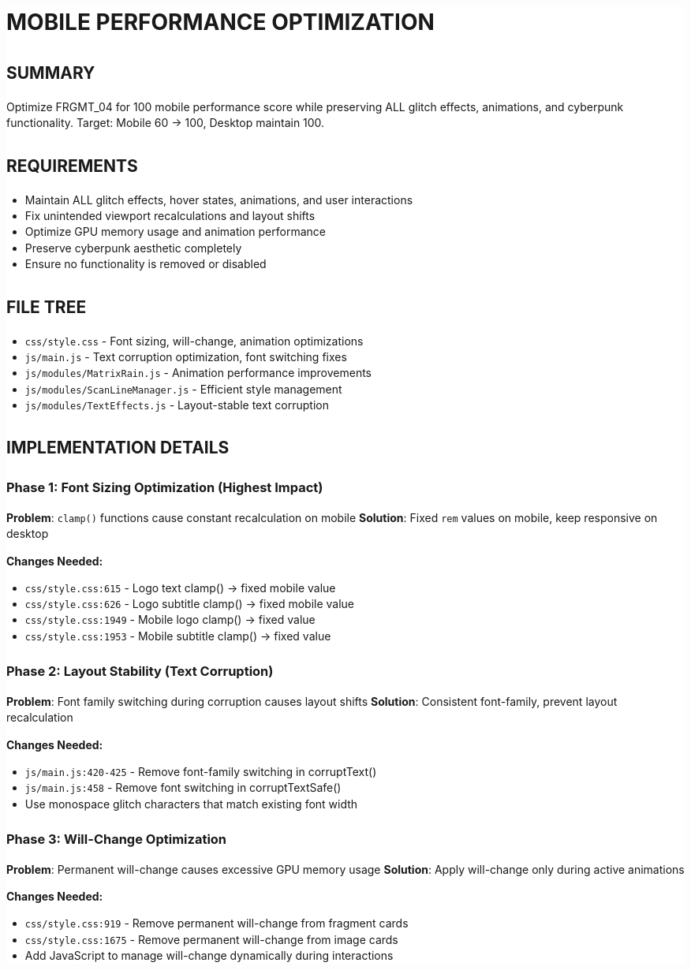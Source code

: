# MOBILE PERFORMANCE OPTIMIZATION

## SUMMARY
Optimize FRGMT_04 for 100 mobile performance score while preserving ALL glitch effects, animations, and cyberpunk functionality. Target: Mobile 60 → 100, Desktop maintain 100.

## REQUIREMENTS
- Maintain ALL glitch effects, hover states, animations, and user interactions
- Fix unintended viewport recalculations and layout shifts
- Optimize GPU memory usage and animation performance
- Preserve cyberpunk aesthetic completely
- Ensure no functionality is removed or disabled

## FILE TREE
- `css/style.css` - Font sizing, will-change, animation optimizations
- `js/main.js` - Text corruption optimization, font switching fixes
- `js/modules/MatrixRain.js` - Animation performance improvements
- `js/modules/ScanLineManager.js` - Efficient style management
- `js/modules/TextEffects.js` - Layout-stable text corruption

## IMPLEMENTATION DETAILS

### Phase 1: Font Sizing Optimization (Highest Impact)
**Problem**: `clamp()` functions cause constant recalculation on mobile
**Solution**: Fixed `rem` values on mobile, keep responsive on desktop

**Changes Needed:**
- `css/style.css:615` - Logo text clamp() → fixed mobile value
- `css/style.css:626` - Logo subtitle clamp() → fixed mobile value
- `css/style.css:1949` - Mobile logo clamp() → fixed value
- `css/style.css:1953` - Mobile subtitle clamp() → fixed value

### Phase 2: Layout Stability (Text Corruption)
**Problem**: Font family switching during corruption causes layout shifts
**Solution**: Consistent font-family, prevent layout recalculation

**Changes Needed:**
- `js/main.js:420-425` - Remove font-family switching in corruptText()
- `js/main.js:458` - Remove font switching in corruptTextSafe()
- Use monospace glitch characters that match existing font width

### Phase 3: Will-Change Optimization
**Problem**: Permanent will-change causes excessive GPU memory usage
**Solution**: Apply will-change only during active animations

**Changes Needed:**
- `css/style.css:919` - Remove permanent will-change from fragment cards
- `css/style.css:1675` - Remove permanent will-change from image cards
- Add JavaScript to manage will-change dynamically during interactions
